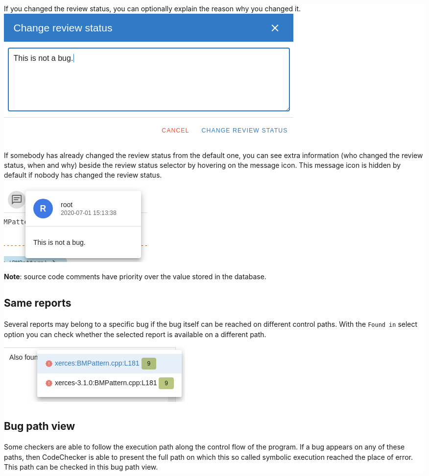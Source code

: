If you changed the review status, you can optionally explain the reason why
you changed it.
![Change review status](images/report/review_status_change.png)

If somebody has already changed the review status from the default one, you can
see extra information (who changed the review status, when and why) beside
the review status selector by hovering on the message icon. This message icon
is hidden by default if nobody has changed the review status.

![Review status message](images/report/review_status_message.png)

**Note**: source code comments have priority over the value stored in the
database.

## Same reports
Several reports may belong to a specific bug if the bug itself can be reached
on different control paths. With the `Found in` select option you can check
whether the selected report is available on a different path.

![Same reports](images/report/same_reports.png)

## Bug path view
Some checkers are able to follow the execution path along the control flow of
the program. If a bug appears on any of these paths, then CodeChecker is able
to present the full path on which this so called symbolic execution reached the
place of error. This path can be checked in this bug path view.
